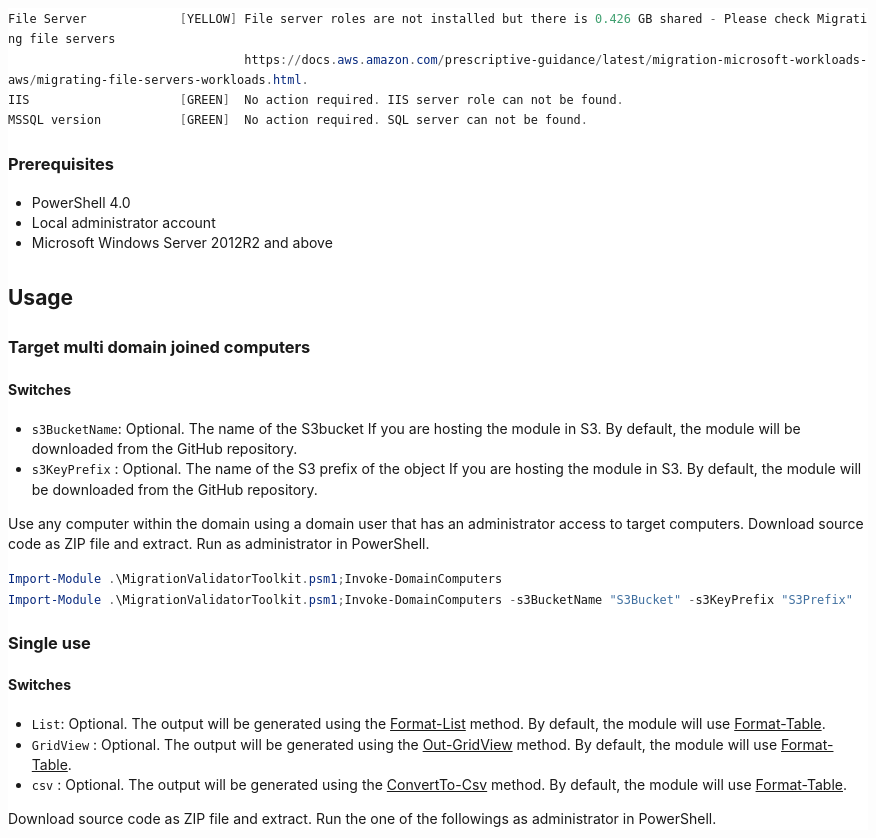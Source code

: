 ```powershell
File Server             [YELLOW] File server roles are not installed but there is 0.426 GB shared - Please check Migrating file servers
                                 https://docs.aws.amazon.com/prescriptive-guidance/latest/migration-microsoft-workloads-aws/migrating-file-servers-workloads.html.
IIS                     [GREEN]  No action required. IIS server role can not be found.
MSSQL version           [GREEN]  No action required. SQL server can not be found.
```
### Prerequisites

* PowerShell 4.0
* Local administrator account
* Microsoft Windows Server 2012R2 and above

## Usage

### Target multi domain joined computers

#### Switches
- `s3BucketName`: Optional. The name of the S3bucket If you are hosting the module in S3. By default, the module will be downloaded from the GitHub repository.
- `s3KeyPrefix` : Optional. The name of the S3 prefix of the object If you are hosting the module in S3. By default, the module will be downloaded from the GitHub repository.

Use any computer within the domain using a domain user that has an administrator access to target computers. Download source code as ZIP file and extract. Run as administrator in PowerShell.

```powershell
Import-Module .\MigrationValidatorToolkit.psm1;Invoke-DomainComputers
Import-Module .\MigrationValidatorToolkit.psm1;Invoke-DomainComputers -s3BucketName "S3Bucket" -s3KeyPrefix "S3Prefix"
```

### Single use

#### Switches
- `List`: Optional. The output will be generated using the [Format-List](https://learn.microsoft.com/en-us/powershell/module/microsoft.powershell.utility/format-list?view=powershell-7.3) method. By default, the module will use [Format-Table](https://learn.microsoft.com/en-us/powershell/module/microsoft.powershell.utility/format-table?view=powershell-7.3).
- `GridView` : Optional. The output will be generated using the [Out-GridView](https://learn.microsoft.com/en-us/powershell/module/microsoft.powershell.utility/out-gridview?view=powershell-7.3) method. By default, the module will use [Format-Table](https://learn.microsoft.com/en-us/powershell/module/microsoft.powershell.utility/format-table?view=powershell-7.3).
- `csv` : Optional. The output will be generated using the [ConvertTo-Csv](https://learn.microsoft.com/en-us/powershell/module/microsoft.powershell.utility/convertto-csv?view=powershell-7.3) method. By default, the module will use [Format-Table](https://learn.microsoft.com/en-us/powershell/module/microsoft.powershell.utility/format-table?view=powershell-7.3).


Download source code as ZIP file and extract. Run the one of the followings as administrator in PowerShell.
